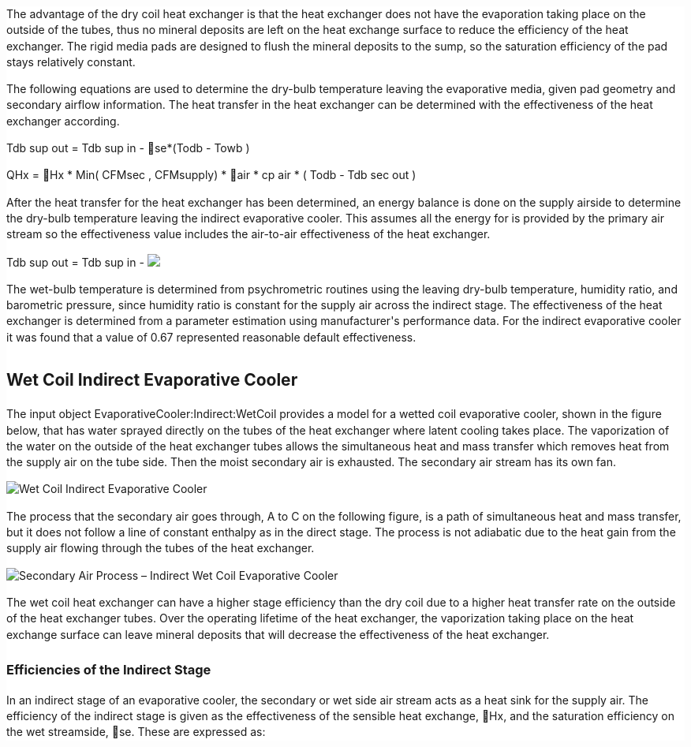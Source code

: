 
The advantage of the dry coil heat exchanger is that the heat exchanger does not have the evaporation taking place on the outside of the tubes, thus no mineral deposits are left on the heat exchange surface to reduce the efficiency of the heat exchanger.  The rigid media pads are designed to flush the mineral deposits to the sump, so the saturation efficiency of the pad stays relatively constant.

The following equations are used to determine the dry-bulb temperature leaving the evaporative media, given pad geometry and secondary airflow information.  The heat transfer in the heat exchanger can be determined with the effectiveness of the heat exchanger according.

Tdb sup out = Tdb sup in - se\*(Todb - Towb )

QHx = Hx \* Min( CFMsec , CFMsupply) \* air \* cp air \* ( Todb - Tdb sec out )

After the heat transfer for the heat exchanger has been determined, an energy balance is done on the supply airside to determine the dry-bulb temperature leaving the indirect evaporative cooler.  This assumes all the energy for is provided by the primary air stream so the effectiveness value includes the air-to-air effectiveness of the heat exchanger.

Tdb sup out =  Tdb sup in   -  ![](media/image4525.png)

The wet-bulb temperature is determined from psychrometric routines using the leaving dry-bulb temperature, humidity ratio, and barometric pressure, since humidity ratio is constant for the supply air across the indirect stage.  The effectiveness of the heat exchanger is determined from a parameter estimation using manufacturer's performance data.  For the indirect evaporative cooler it was found that a value of 0.67 represented reasonable default effectiveness.

## Wet Coil Indirect Evaporative Cooler

The input object EvaporativeCooler:Indirect:WetCoil provides a model for a wetted coil evaporative cooler, shown in the figure below, that has water sprayed directly on the tubes of the heat exchanger where latent cooling takes place.  The vaporization of the water on the outside of the heat exchanger tubes allows the simultaneous heat and mass transfer which removes heat from the supply air on the tube side.  Then the moist secondary air is exhausted.  The secondary air stream has its own fan.

![Wet Coil Indirect Evaporative Cooler](media/wet-coil-indirect-evaporative-cooler.png)


The process that the secondary air goes through, A to C on the following figure, is a path of simultaneous heat and mass transfer, but it does not follow a line of constant enthalpy as in the direct stage.  The process is not adiabatic due to the heat gain from the supply air flowing through the tubes of the heat exchanger.

![Secondary Air Process – Indirect Wet Coil Evaporative Cooler](media/secondary-air-process-indirect-wet-coil.png)


The wet coil heat exchanger can have a higher stage efficiency than the dry coil due to a higher heat transfer rate on the outside of the heat exchanger tubes.  Over the operating lifetime of the heat exchanger, the vaporization taking place on the heat exchange surface can leave mineral deposits that will decrease the effectiveness of the heat exchanger.

### Efficiencies of the Indirect Stage

In an indirect stage of an evaporative cooler, the secondary or wet side air stream acts as a heat sink for the supply air.  The efficiency of the indirect stage is given as the effectiveness of the sensible heat exchange, Hx, and the saturation efficiency on the wet streamside, se.  These are expressed as:
